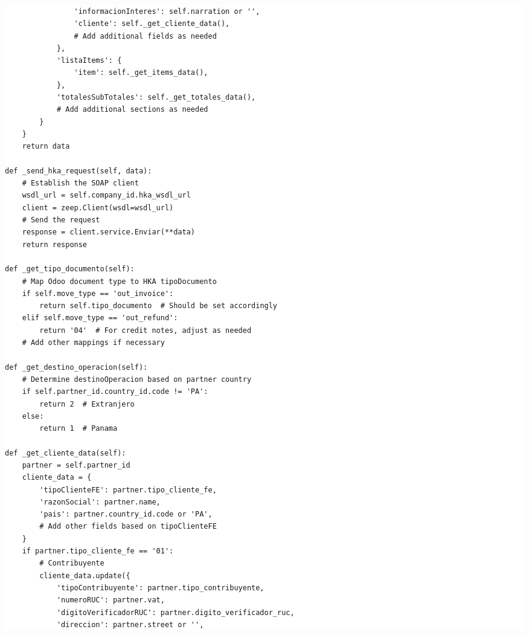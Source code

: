                    'informacionInteres': self.narration or '',
                    'cliente': self._get_cliente_data(),
                    # Add additional fields as needed
                },
                'listaItems': {
                    'item': self._get_items_data(),
                },
                'totalesSubTotales': self._get_totales_data(),
                # Add additional sections as needed
            }
        }
        return data

    def _send_hka_request(self, data):
        # Establish the SOAP client
        wsdl_url = self.company_id.hka_wsdl_url
        client = zeep.Client(wsdl=wsdl_url)
        # Send the request
        response = client.service.Enviar(**data)
        return response

    def _get_tipo_documento(self):
        # Map Odoo document type to HKA tipoDocumento
        if self.move_type == 'out_invoice':
            return self.tipo_documento  # Should be set accordingly
        elif self.move_type == 'out_refund':
            return '04'  # For credit notes, adjust as needed
        # Add other mappings if necessary

    def _get_destino_operacion(self):
        # Determine destinoOperacion based on partner country
        if self.partner_id.country_id.code != 'PA':
            return 2  # Extranjero
        else:
            return 1  # Panama

    def _get_cliente_data(self):
        partner = self.partner_id
        cliente_data = {
            'tipoClienteFE': partner.tipo_cliente_fe,
            'razonSocial': partner.name,
            'pais': partner.country_id.code or 'PA',
            # Add other fields based on tipoClienteFE
        }
        if partner.tipo_cliente_fe == '01':
            # Contribuyente
            cliente_data.update({
                'tipoContribuyente': partner.tipo_contribuyente,
                'numeroRUC': partner.vat,
                'digitoVerificadorRUC': partner.digito_verificador_ruc,
                'direccion': partner.street or '',